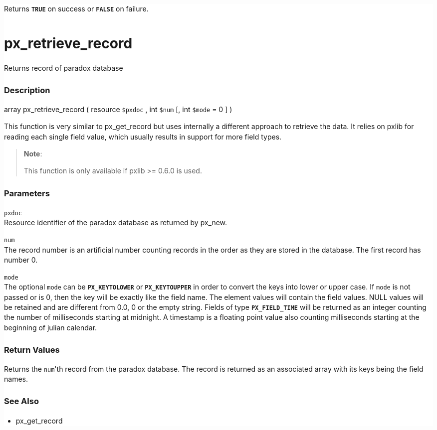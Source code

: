 Returns **`TRUE`** on success or **`FALSE`** on failure.

px\_retrieve\_record
====================

Returns record of paradox database

### Description

<span class="type">array</span> <span
class="methodname">px\_retrieve\_record</span> ( <span
class="methodparam"><span class="type">resource</span> `$pxdoc`</span> ,
<span class="methodparam"><span class="type">int</span> `$num`</span>
\[, <span class="methodparam"><span class="type">int</span> `$mode`<span
class="initializer"> = 0</span></span> \] )

This function is very similar to <span
class="function">px\_get\_record</span> but uses internally a different
approach to retrieve the data. It relies on pxlib for reading each
single field value, which usually results in support for more field
types.

> **Note**:
>
> This function is only available if pxlib \>= 0.6.0 is used.

### Parameters

`pxdoc`  
Resource identifier of the paradox database as returned by <span
class="function">px\_new</span>.

`num`  
The record number is an artificial number counting records in the order
as they are stored in the database. The first record has number 0.

`mode`  
The optional `mode` can be **`PX_KEYTOLOWER`** or **`PX_KEYTOUPPER`** in
order to convert the keys into lower or upper case. If `mode` is not
passed or is 0, then the key will be exactly like the field name. The
element values will contain the field values. NULL values will be
retained and are different from 0.0, 0 or the empty string. Fields of
type **`PX_FIELD_TIME`** will be returned as an integer counting the
number of milliseconds starting at midnight. A timestamp is a floating
point value also counting milliseconds starting at the beginning of
julian calendar.

### Return Values

Returns the `num`'th record from the paradox database. The record is
returned as an associated array with its keys being the field names.

### See Also

-   <span class="function">px\_get\_record</span>
